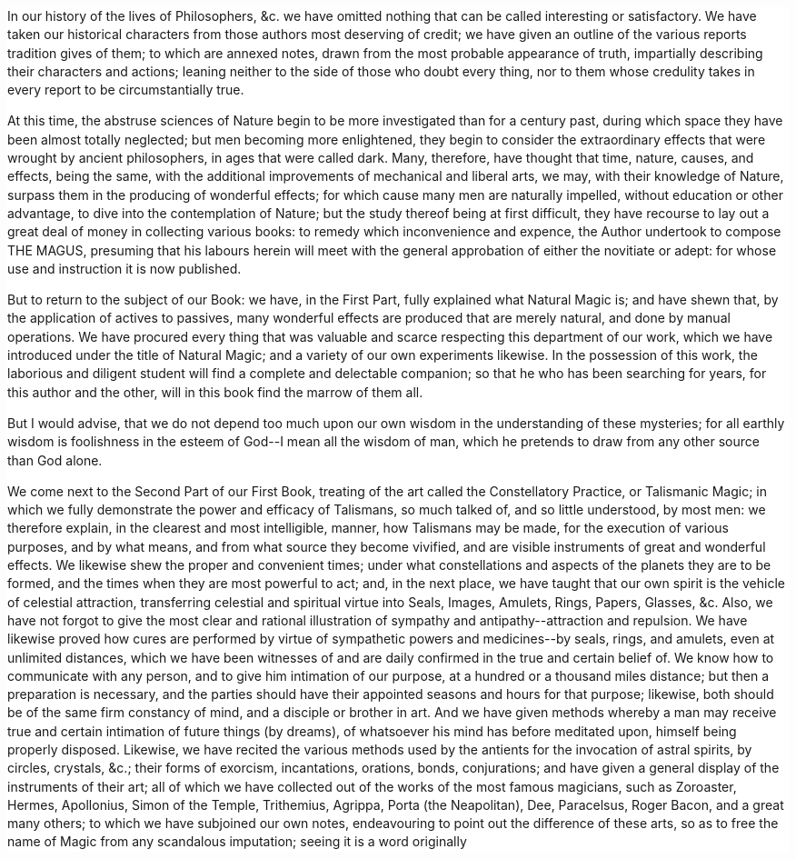
In our history of the lives of Philosophers, &c. we have omitted nothing that can be called
interesting or satisfactory. We have taken our historical characters from those authors
most deserving of credit; we have given an outline of the various reports tradition gives
of them; to which are annexed notes, drawn from the most probable appearance of truth,
impartially describing their characters and actions; leaning neither to the side of those
who doubt every thing, nor to them whose credulity takes in every report to be
circumstantially true.

At this time, the abstruse sciences of Nature begin to be more investigated than for a
century past, during which space they have been almost totally neglected; but men
becoming more enlightened, they begin to consider the extraordinary effects that were
wrought by ancient philosophers, in ages that were called dark. Many, therefore, have
thought that time, nature, causes, and effects, being the same, with the additional
improvements of mechanical and liberal arts, we may, with their knowledge of Nature,
surpass them in the producing of wonderful effects; for which cause many men are
naturally impelled, without education or other advantage, to dive into the contemplation
of Nature; but the study thereof being at first difficult, they have recourse to lay out a
great deal of money in collecting various books: to remedy which inconvenience and
expence, the Author undertook to compose THE MAGUS, presuming that his labours
herein will meet with the general approbation of either the novitiate or adept: for whose
use and instruction it is now published.

But to return to the subject of our Book: we have, in the First Part, fully explained what
Natural Magic is; and have shewn that, by the application of actives to passives, many
wonderful effects are produced that are merely natural, and done by manual operations.
We have procured every thing that was valuable and scarce respecting this department of
our work, which we have introduced under the title of Natural Magic; and a variety of our
own experiments likewise. In the possession of this work, the laborious and diligent 
student will find a complete and delectable companion; so that he who has been searching
for years, for this author and the other, will in this book find the marrow of them all.

But I would advise, that we do not depend too much upon our own wisdom in the
understanding of these mysteries; for all earthly wisdom is foolishness in the esteem of
God--I mean all the wisdom of man, which he pretends to draw from any other source
than God alone.

We come next to the Second Part of our First Book, treating of the art called the
Constellatory Practice, or Talismanic Magic; in which we fully demonstrate the power
and efficacy of Talismans, so much talked of, and so little understood, by most men:
we therefore explain, in the clearest and most intelligible,
manner, how Talismans may be made, for the execution of various purposes, and by what
means, and from what source they become vivified, and are visible instruments of great
and wonderful effects. We likewise shew the proper and convenient times; under what
constellations and aspects of the planets they are to be formed, and the times when they
are most powerful to act; and, in the next place, we have taught that our own spirit is the
vehicle of celestial attraction, transferring celestial and spiritual virtue into Seals, Images,
Amulets, Rings, Papers, Glasses, &c. Also, we have not forgot to give the most clear and
rational illustration of sympathy and antipathy--attraction and repulsion. We have
likewise proved how cures are performed by virtue of sympathetic powers and
medicines--by seals, rings, and amulets, even at unlimited distances, which we have been
witnesses of and are daily confirmed in the true and certain belief of. We know how to
communicate with any person, and to give him intimation of our purpose, at a hundred or
a thousand miles distance; but then a preparation is necessary, and the parties should have
their appointed seasons and hours for that purpose; likewise, both should be of the same
firm constancy of mind, and a disciple or brother in art. And we have given methods
whereby a man may receive true and certain intimation of future things (by dreams), of
whatsoever his mind has before meditated upon, himself being properly disposed.
Likewise, we have recited the various methods used by the antients for the invocation of
astral spirits, by circles, crystals, &c.; their forms of exorcism, incantations, orations,
bonds, conjurations; and have given a general display of the instruments of their art; all of
which we have collected out of the works of the most famous magicians, such as
Zoroaster, Hermes, Apollonius, Simon of the Temple, Trithemius, Agrippa, Porta (the
Neapolitan), Dee, Paracelsus, Roger Bacon, and a great many others; to which we have
subjoined our own notes, endeavouring to point out the difference of these arts, so as to
free the name of Magic from any scandalous imputation; seeing it is a word originally